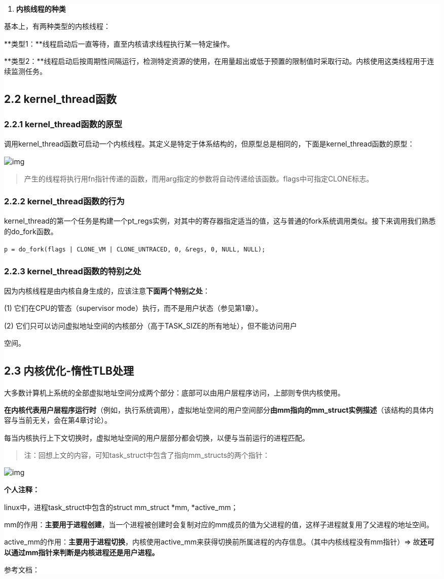1. **内核线程的种类**

基本上，有两种类型的内核线程：

**类型1：**线程启动后一直等待，直至内核请求线程执行某一特定操作。

**类型2：**线程启动后按周期性间隔运行，检测特定资源的使用，在用量超出或低于预置的限制值时采取行动。内核使用这类线程用于连续监测任务。

## 2.2 kernel_thread函数

### 2.2.1 kernel_thread函数的原型

调用kernel_thread函数可启动一个内核线程。其定义是特定于体系结构的，但原型总是相同的，下面是kernel_thread函数的原型：

![img](https://p2onpu7kg4.feishu.cn/space/api/box/stream/download/asynccode/?code=NTIyNWI3MDE0NTcxNjAyZWM5YzVhNzJjMjA5NmU0NzhfRWdPb3VQaWYzRVQxdUtCd0FNODJlakc3cndTWllXSlBfVG9rZW46WEJyUWIwWkcwb29uTzB4Zm5vV2NsOXB3bjFiXzE3MDUzMzMwNDA6MTcwNTMzNjY0MF9WNA)

> 产生的线程将执行用fn指针传递的函数，而用arg指定的参数将自动传递给该函数。flags中可指定CLONE标志。

### 2.2.2 kernel_thread函数的行为

kernel_thread的第一个任务是构建一个pt_regs实例，对其中的寄存器指定适当的值，这与普通的fork系统调用类似。接下来调用我们熟悉的do_fork函数。

```Plain
p = do_fork(flags | CLONE_VM | CLONE_UNTRACED, 0, &regs, 0, NULL, NULL);
```

### 2.2.3 kernel_thread函数的特别之处

因为内核线程是由内核自身生成的，应该注意**下面两个特别之处**：

(1) 它们在CPU的管态（supervisor mode）执行，而不是用户状态（参见第1章）。

(2) 它们只可以访问虚拟地址空间的内核部分（高于TASK_SIZE的所有地址），但不能访问用户

空间。

## 2.3 内核优化-惰性TLB处理

大多数计算机上系统的全部虚拟地址空间分成两个部分：底部可以由用户层程序访问，上部则专供内核使用。

**在内核代表用户层程序运行时**（例如，执行系统调用），虚拟地址空间的用户空间部分**由mm指向的mm_struct实例描述**（该结构的具体内容与当前无关，会在第4章讨论）。

每当内核执行上下文切换时，虚拟地址空间的用户层部分都会切换，以便与当前运行的进程匹配。

> 注：回想上文的内容，可知task_struct中包含了指向mm_structs的两个指针：

![img](https://p2onpu7kg4.feishu.cn/space/api/box/stream/download/asynccode/?code=MjEzZTlmN2E5YmY0NjAzOWFlMDliMmVmNTBiNzNkZWZfeXRQYTRMRWRuOHBOWDVidXFiV1BuVHZiYnRQUE1KMmNfVG9rZW46WGNucmI5MERHb3I2TmR4aThqNmNXU3lKbkVjXzE3MDUzMzMwNDA6MTcwNTMzNjY0MF9WNA)

**个人注释：**

linux中，进程task_struct中包含的struct mm_struct *mm, *active_mm；

mm的作用：**主要用于进程创建**，当一个进程被创建时会复制对应的mm成员的值为父进程的值，这样子进程就复用了父进程的地址空间。

active_mm的作用：**主要用于进程切换**，内核使用active_mm来获得切换前所属进程的内存信息。（其中内核线程没有mm指针）=> 故**还可以通过mm指针来判断是内核进程还是用户进程。**

参考文档：
